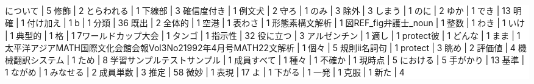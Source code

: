 について | 5
修飾 | 2
とらわれる | 1
下線部 | 3
確信度付き | 1
例文犬 | 2
守ろ | 1
のみ | 3
除外 | 3
しまう | 1
のに | 2
ゆか | 1
でき | 13
明確 | 1
付け加え | 1
b | 1
分類 | 36
既出 | 2
全体的 | 1
空港 | 1
表わさ | 1
形態素構文解析 | 1
図REF_fig弁護士_noun | 1
整数 | 1
わき | 1
いけ | 1
典型的 | 1
格 | 1
7ワールドカップ大会 | 1
タンゴ | 1
指示性 | 32
役に立つ | 3
アルゼンチン | 1
適し | 1
protect彼 | 1
どんな | 1
まま | 1
太平洋アジアMATH国際文化会館会報Vol3No21992年4月号MATH22文解析 | 1
個々 | 5
規則ii名詞句 | 1
protect | 3
眺め | 2
評価値 | 4
機械翻訳システム | 1
ため | 8
学習サンプルテストサンプル | 1
成員すべて | 1
種々 | 1
不確か | 1
現時点 | 5
における | 5
手がかり | 13
基準 | 1
ながめ | 1
みなせる | 2
成員単数 | 3
推定 | 58
微妙 | 1
表現 | 17
よ | 1
下がる | 1
一発 | 1
克服 | 1
新た | 4